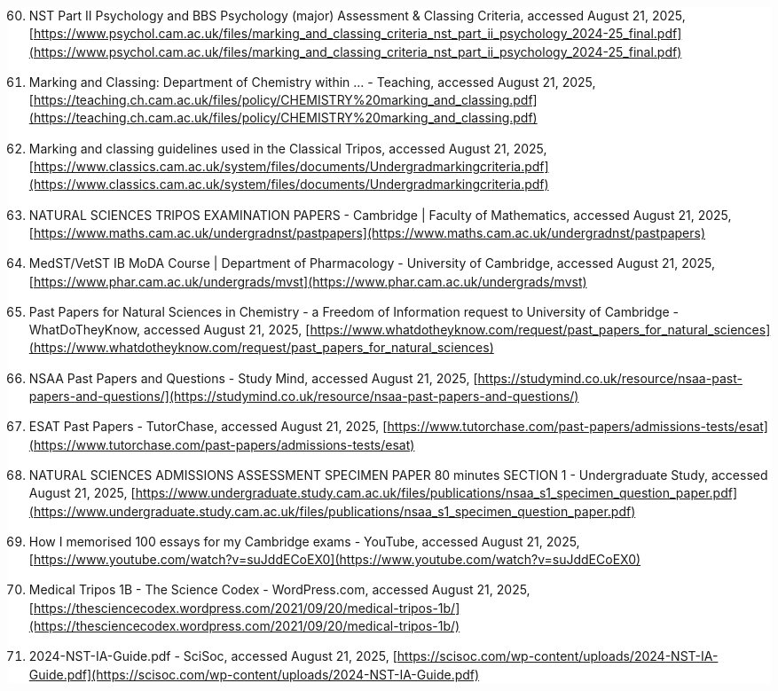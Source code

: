 60. NST Part II Psychology and BBS Psychology (major) Assessment & Classing Criteria, accessed August 21, 2025, [https://www.psychol.cam.ac.uk/files/marking_and_classing_criteria_nst_part_ii_psychology_2024-25_final.pdf](https://www.psychol.cam.ac.uk/files/marking_and_classing_criteria_nst_part_ii_psychology_2024-25_final.pdf)
    
61. Marking and Classing: Department of Chemistry within ... - Teaching, accessed August 21, 2025, [https://teaching.ch.cam.ac.uk/files/policy/CHEMISTRY%20marking_and_classing.pdf](https://teaching.ch.cam.ac.uk/files/policy/CHEMISTRY%20marking_and_classing.pdf)
    
62. Marking and classing guidelines used in the Classical Tripos, accessed August 21, 2025, [https://www.classics.cam.ac.uk/system/files/documents/Undergradmarkingcriteria.pdf](https://www.classics.cam.ac.uk/system/files/documents/Undergradmarkingcriteria.pdf)
    
63. NATURAL SCIENCES TRIPOS EXAMINATION PAPERS - Cambridge | Faculty of Mathematics, accessed August 21, 2025, [https://www.maths.cam.ac.uk/undergradnst/pastpapers](https://www.maths.cam.ac.uk/undergradnst/pastpapers)
    
64. MedST/VetST IB MoDA Course | Department of Pharmacology - University of Cambridge, accessed August 21, 2025, [https://www.phar.cam.ac.uk/undergrads/mvst](https://www.phar.cam.ac.uk/undergrads/mvst)
    
65. Past Papers for Natural Sciences in Chemistry - a Freedom of Information request to University of Cambridge - WhatDoTheyKnow, accessed August 21, 2025, [https://www.whatdotheyknow.com/request/past_papers_for_natural_sciences](https://www.whatdotheyknow.com/request/past_papers_for_natural_sciences)
    
66. NSAA Past Papers and Questions - Study Mind, accessed August 21, 2025, [https://studymind.co.uk/resource/nsaa-past-papers-and-questions/](https://studymind.co.uk/resource/nsaa-past-papers-and-questions/)
    
67. ESAT Past Papers - TutorChase, accessed August 21, 2025, [https://www.tutorchase.com/past-papers/admissions-tests/esat](https://www.tutorchase.com/past-papers/admissions-tests/esat)
    
68. NATURAL SCIENCES ADMISSIONS ASSESSMENT SPECIMEN PAPER 80 minutes SECTION 1 - Undergraduate Study, accessed August 21, 2025, [https://www.undergraduate.study.cam.ac.uk/files/publications/nsaa_s1_specimen_question_paper.pdf](https://www.undergraduate.study.cam.ac.uk/files/publications/nsaa_s1_specimen_question_paper.pdf)
    
69. How I memorised 100 essays for my Cambridge exams - YouTube, accessed August 21, 2025, [https://www.youtube.com/watch?v=suJddECoEX0](https://www.youtube.com/watch?v=suJddECoEX0)
    
70. Medical Tripos 1B - The Science Codex - WordPress.com, accessed August 21, 2025, [https://thesciencecodex.wordpress.com/2021/09/20/medical-tripos-1b/](https://thesciencecodex.wordpress.com/2021/09/20/medical-tripos-1b/)
    
71. 2024-NST-IA-Guide.pdf - SciSoc, accessed August 21, 2025, [https://scisoc.com/wp-content/uploads/2024-NST-IA-Guide.pdf](https://scisoc.com/wp-content/uploads/2024-NST-IA-Guide.pdf)